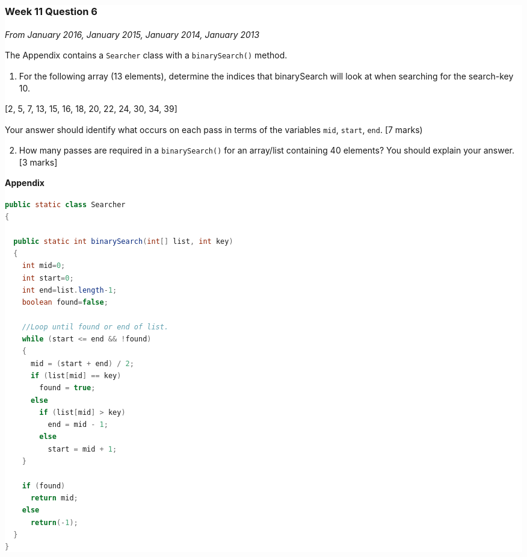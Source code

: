 ### Week 11 Question 6


*From January 2016, January 2015, January 2014, January 2013*

The Appendix contains a ``Searcher`` class with a ``binarySearch()`` method.


1.  For the following array (13 elements), determine the indices that binarySearch will look at when searching for the search-key 10.

  [2, 5, 7, 13, 15, 16, 18, 20, 22, 24, 30, 34, 39]

  Your answer should identify what occurs on each pass in terms of the variables ``mid``, ``start``, ``end``. [7 marks)

2.  How many passes are required in a ``binarySearch()`` for an array/list containing 40 elements? You should explain your answer. [3 marks]

**Appendix**

```java
public static class Searcher
{

  public static int binarySearch(int[] list, int key) 
  { 
    int mid=0; 
    int start=0; 
    int end=list.length-1; 
    boolean found=false; 

    //Loop until found or end of list. 
    while (start <= end && !found) 
    { 
      mid = (start + end) / 2; 
      if (list[mid] == key)
        found = true;
      else 
        if (list[mid] > key) 
          end = mid - 1;
        else 
          start = mid + 1;
    }

    if (found) 
      return mid;
    else 
      return(-1);
  }
}

```